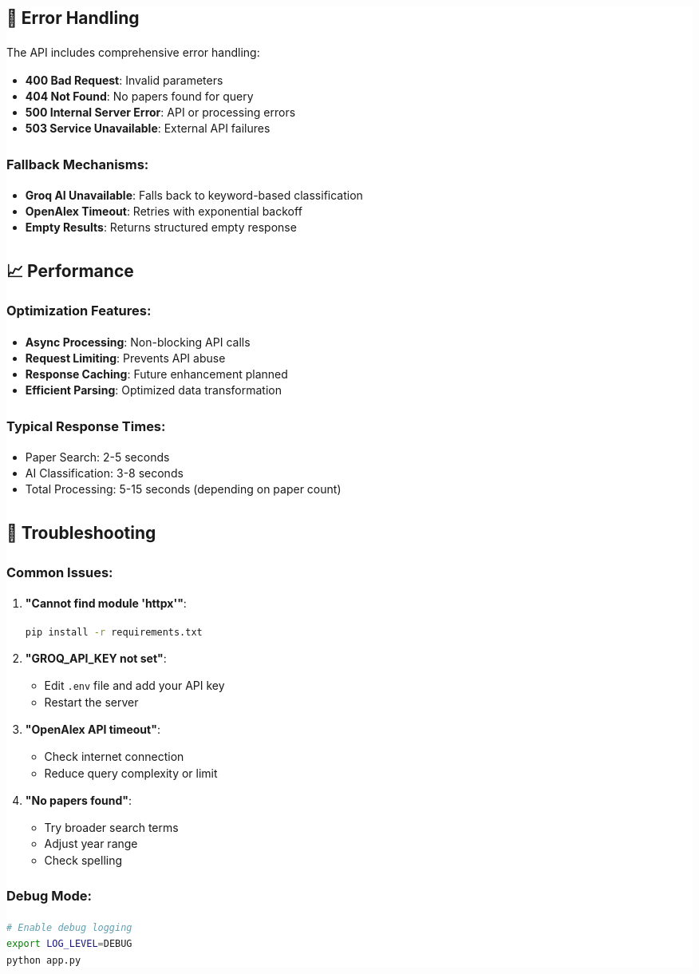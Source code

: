 ## 🚨 Error Handling

The API includes comprehensive error handling:

- **400 Bad Request**: Invalid parameters
- **404 Not Found**: No papers found for query
- **500 Internal Server Error**: API or processing errors
- **503 Service Unavailable**: External API failures

### Fallback Mechanisms:
- **Groq AI Unavailable**: Falls back to keyword-based classification
- **OpenAlex Timeout**: Retries with exponential backoff
- **Empty Results**: Returns structured empty response

## 📈 Performance

### Optimization Features:
- **Async Processing**: Non-blocking API calls
- **Request Limiting**: Prevents API abuse
- **Response Caching**: Future enhancement planned
- **Efficient Parsing**: Optimized data transformation

### Typical Response Times:
- Paper Search: 2-5 seconds
- AI Classification: 3-8 seconds
- Total Processing: 5-15 seconds (depending on paper count)

## 🔧 Troubleshooting

### Common Issues:

1. **"Cannot find module 'httpx'"**:
   ```bash
   pip install -r requirements.txt
   ```

2. **"GROQ_API_KEY not set"**:
   - Edit `.env` file and add your API key
   - Restart the server

3. **"OpenAlex API timeout"**:
   - Check internet connection
   - Reduce query complexity or limit

4. **"No papers found"**:
   - Try broader search terms
   - Adjust year range
   - Check spelling

### Debug Mode:
```bash
# Enable debug logging
export LOG_LEVEL=DEBUG
python app.py
```
